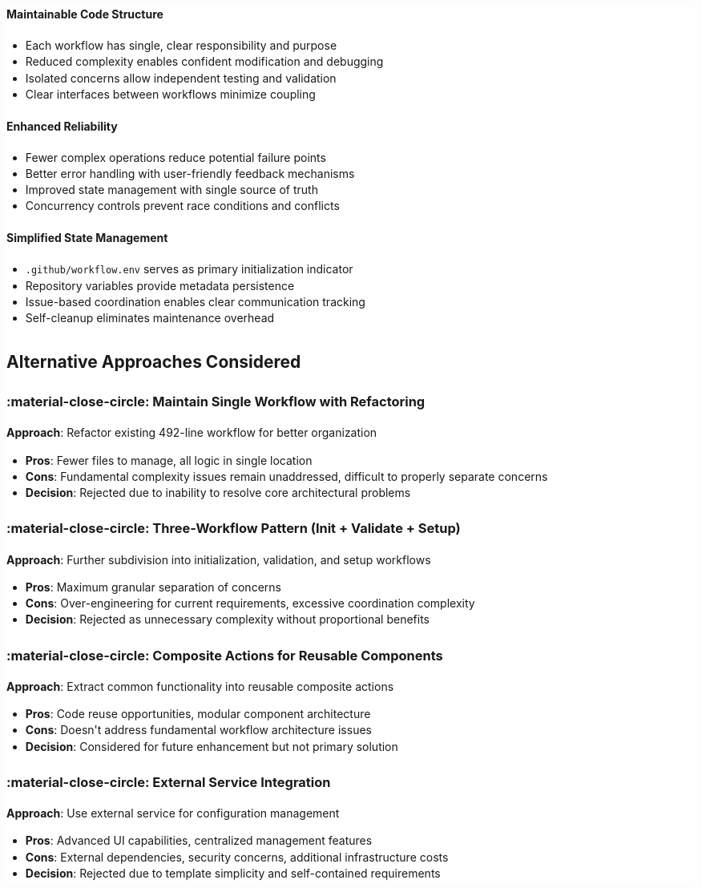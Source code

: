 #### **Maintainable Code Structure**
- Each workflow has single, clear responsibility and purpose
- Reduced complexity enables confident modification and debugging
- Isolated concerns allow independent testing and validation
- Clear interfaces between workflows minimize coupling

#### **Enhanced Reliability**
- Fewer complex operations reduce potential failure points
- Better error handling with user-friendly feedback mechanisms
- Improved state management with single source of truth
- Concurrency controls prevent race conditions and conflicts

#### **Simplified State Management**
- `.github/workflow.env` serves as primary initialization indicator
- Repository variables provide metadata persistence
- Issue-based coordination enables clear communication tracking
- Self-cleanup eliminates maintenance overhead

## Alternative Approaches Considered

### :material-close-circle: Maintain Single Workflow with Refactoring

**Approach**: Refactor existing 492-line workflow for better organization

- **Pros**: Fewer files to manage, all logic in single location
- **Cons**: Fundamental complexity issues remain unaddressed, difficult to properly separate concerns
- **Decision**: Rejected due to inability to resolve core architectural problems

### :material-close-circle: Three-Workflow Pattern (Init + Validate + Setup)

**Approach**: Further subdivision into initialization, validation, and setup workflows

- **Pros**: Maximum granular separation of concerns
- **Cons**: Over-engineering for current requirements, excessive coordination complexity
- **Decision**: Rejected as unnecessary complexity without proportional benefits

### :material-close-circle: Composite Actions for Reusable Components

**Approach**: Extract common functionality into reusable composite actions

- **Pros**: Code reuse opportunities, modular component architecture
- **Cons**: Doesn't address fundamental workflow architecture issues
- **Decision**: Considered for future enhancement but not primary solution

### :material-close-circle: External Service Integration

**Approach**: Use external service for configuration management

- **Pros**: Advanced UI capabilities, centralized management features
- **Cons**: External dependencies, security concerns, additional infrastructure costs
- **Decision**: Rejected due to template simplicity and self-contained requirements
